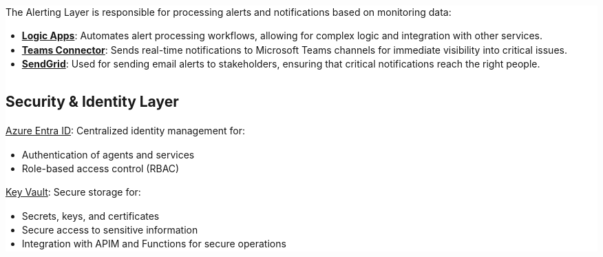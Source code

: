 The Alerting Layer is responsible for processing alerts and notifications based on monitoring data:

- [**Logic Apps**](https://azure.microsoft.com/en-us/products/logic-apps): Automates alert processing workflows, allowing for complex logic and integration with other services.
- [**Teams Connector**](https://learn.microsoft.com/en-us/connectors/teams/?tabs=text1%2Cdotnet): Sends real-time notifications to Microsoft Teams channels for immediate visibility into critical issues.
- [**SendGrid**](https://sendgrid.com/en-us/partners/azure): Used for sending email alerts to stakeholders, ensuring that critical notifications reach the right people.

## Security & Identity Layer

[Azure Entra ID](https://www.microsoft.com/en-us/security/business/identity-access/microsoft-entra-id): Centralized identity management for:

- Authentication of agents and services
- Role-based access control (RBAC)

[Key Vault](https://azure.microsoft.com/en-us/products/key-vault): Secure storage for:

- Secrets, keys, and certificates
- Secure access to sensitive information
- Integration with APIM and Functions for secure operations
